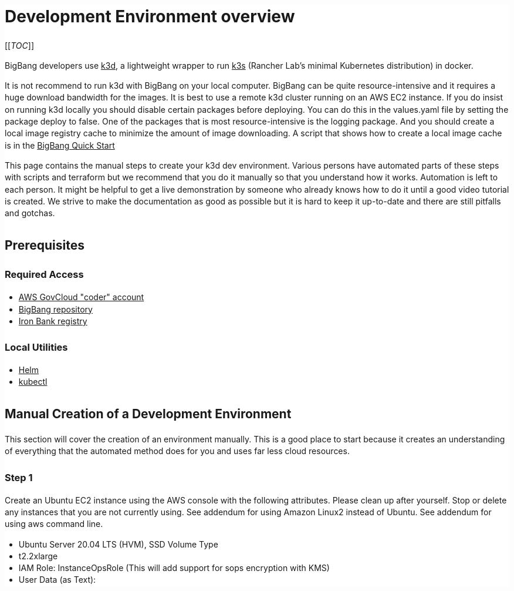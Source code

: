 # Development Environment overview

[[_TOC_]]

BigBang developers use [k3d](https://k3d.io/), a lightweight wrapper to run [k3s](https://github.com/rancher/k3s) (Rancher Lab’s minimal Kubernetes distribution) in docker.

It is not recommend to run k3d with BigBang on your local computer. BigBang can be quite resource-intensive and it requires a huge download bandwidth for the images. It is best to use a remote k3d cluster running on an AWS EC2 instance. If you do insist on running k3d locally you should disable certain packages before deploying. You can do this in the values.yaml file by setting the package deploy to false. One of the packages that is most resource-intensive is the logging package. And you should create a local image registry cache to minimize the amount of image downloading. A script that shows how to create a local image cache is in the [BigBang Quick Start](https://repo1.dso.mil/platform-one/quick-start/big-bang/)

This page contains the manual steps to create your k3d dev environment. Various persons have automated parts of these steps with scripts and terraform but we recommend that you do it manually so that you understand how it works. Automation is left to each person. It might be helpful to get a live demonstration by someone who already knows how to do it until a good video tutorial is created. We strive to make the documentation as good as possible but it is hard to keep it up-to-date and there are still pitfalls and gotchas.

## Prerequisites

### Required Access

- [AWS GovCloud "coder" account](https://927962728993.signin.amazonaws-us-gov.com/console)
- [BigBang repository](https://repo1.dso.mil/platform-one/big-bang/bigbang)
- [Iron Bank registry](https://registry1.dso.mil/)

### Local Utilities

- [Helm](https://helm.sh/docs/intro/install/)
- [kubectl](https://kubernetes.io/docs/tasks/tools/install-kubectl/)

## Manual Creation of a Development Environment

This section will cover the creation of an environment manually. This is a good place to start because it creates an understanding of everything that the automated method does for you and uses far less cloud resources.

### Step 1

Create an Ubuntu EC2 instance using the AWS console with the following attributes. Please clean up after yourself. Stop or delete any instances that you are not currently using. See addendum for using Amazon Linux2 instead of Ubuntu. See addendum for using aws command line.

- Ubuntu Server 20.04 LTS (HVM), SSD Volume Type
- t2.2xlarge
- IAM Role: InstanceOpsRole (This will add support for sops encryption with KMS)
- User Data (as Text):
